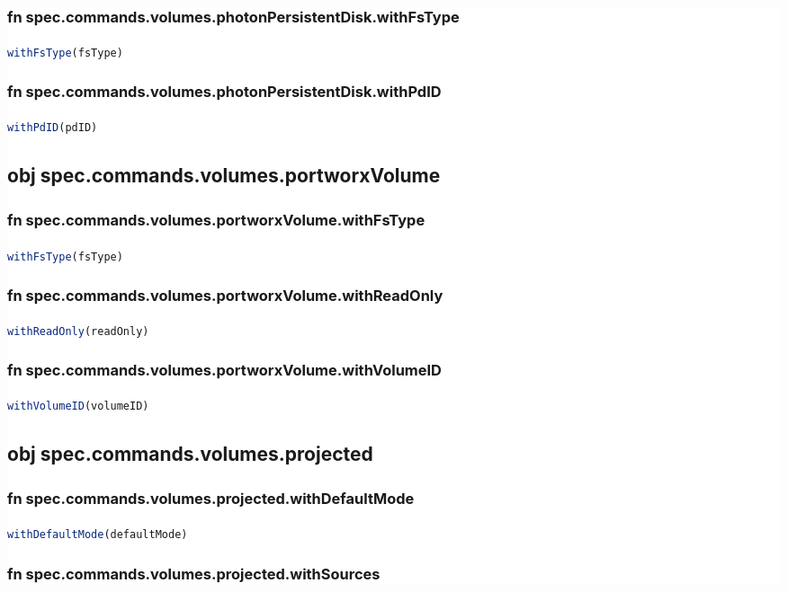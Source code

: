 

### fn spec.commands.volumes.photonPersistentDisk.withFsType

```ts
withFsType(fsType)
```



### fn spec.commands.volumes.photonPersistentDisk.withPdID

```ts
withPdID(pdID)
```



## obj spec.commands.volumes.portworxVolume



### fn spec.commands.volumes.portworxVolume.withFsType

```ts
withFsType(fsType)
```



### fn spec.commands.volumes.portworxVolume.withReadOnly

```ts
withReadOnly(readOnly)
```



### fn spec.commands.volumes.portworxVolume.withVolumeID

```ts
withVolumeID(volumeID)
```



## obj spec.commands.volumes.projected



### fn spec.commands.volumes.projected.withDefaultMode

```ts
withDefaultMode(defaultMode)
```



### fn spec.commands.volumes.projected.withSources
